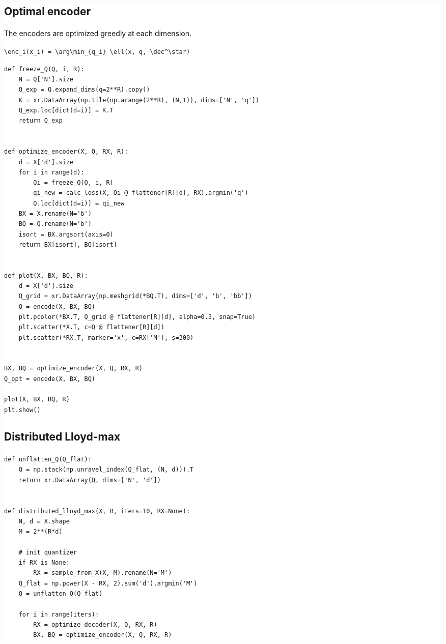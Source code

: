 ## Optimal encoder
The encoders are optimized greedly at each dimension.

```{math}
\enc_i(x_i) = \arg\min_{q_i} \ell(x, q, \dec^\star)
```

```{code-cell} python
def freeze_Q(Q, i, R):
    N = Q['N'].size
    Q_exp = Q.expand_dims(q=2**R).copy()
    K = xr.DataArray(np.tile(np.arange(2**R), (N,1)), dims=['N', 'q'])
    Q_exp.loc[dict(d=i)] = K.T
    return Q_exp


def optimize_encoder(X, Q, RX, R):
    d = X['d'].size
    for i in range(d):
        Qi = freeze_Q(Q, i, R)
        qi_new = calc_loss(X, Qi @ flattener[R][d], RX).argmin('q')
        Q.loc[dict(d=i)] = qi_new
    BX = X.rename(N='b')
    BQ = Q.rename(N='b')
    isort = BX.argsort(axis=0)
    return BX[isort], BQ[isort]


def plot(X, BX, BQ, R):
    d = X['d'].size
    Q_grid = xr.DataArray(np.meshgrid(*BQ.T), dims=['d', 'b', 'bb'])
    Q = encode(X, BX, BQ)
    plt.pcolor(*BX.T, Q_grid @ flattener[R][d], alpha=0.3, snap=True)
    plt.scatter(*X.T, c=Q @ flattener[R][d])
    plt.scatter(*RX.T, marker='x', c=RX['M'], s=300)


BX, BQ = optimize_encoder(X, Q, RX, R)
Q_opt = encode(X, BX, BQ)

plot(X, BX, BQ, R)
plt.show()
```

## Distributed Lloyd-max
```{code-cell} python
def unflatten_Q(Q_flat):
    Q = np.stack(np.unravel_index(Q_flat, (N, d))).T
    return xr.DataArray(Q, dims=['N', 'd'])


def distributed_lloyd_max(X, R, iters=10, RX=None):
    N, d = X.shape
    M = 2**(R*d)

    # init quantizer
    if RX is None:
        RX = sample_from_X(X, M).rename(N='M')
    Q_flat = np.power(X - RX, 2).sum('d').argmin('M')
    Q = unflatten_Q(Q_flat)

    for i in range(iters):
        RX = optimize_decoder(X, Q, RX, R)
        BX, BQ = optimize_encoder(X, Q, RX, R)
```